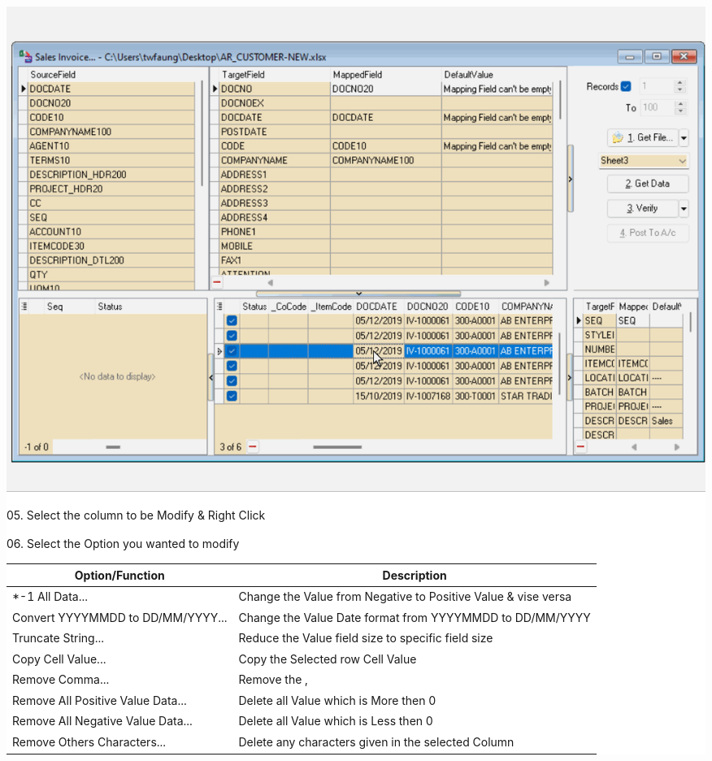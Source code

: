 ![39](../../static/img/miscellaneous/XLS-MDB/data-modify-step1-2.gif)

05\. Select the column to be Modify & Right Click

06\. Select the Option you wanted to modify

| Option/Function | Description |
| --- | --- |
| \*-1 All Data... | Change the Value from Negative to Positive Value & vise versa |
| Convert YYYYMMDD to DD/MM/YYYY... | Change the Value Date format from YYYYMMDD to DD/MM/YYYY |
| Truncate String... | Reduce the Value field size to specific field size |
| Copy Cell Value... | Copy the Selected row Cell Value |
| Remove Comma... | Remove the , |
| Remove All Positive Value Data... | Delete all Value which is More then 0 |
| Remove All Negative Value Data... | Delete all Value which is Less then 0 |
| Remove Others Characters... | Delete any characters given in the selected Column |
